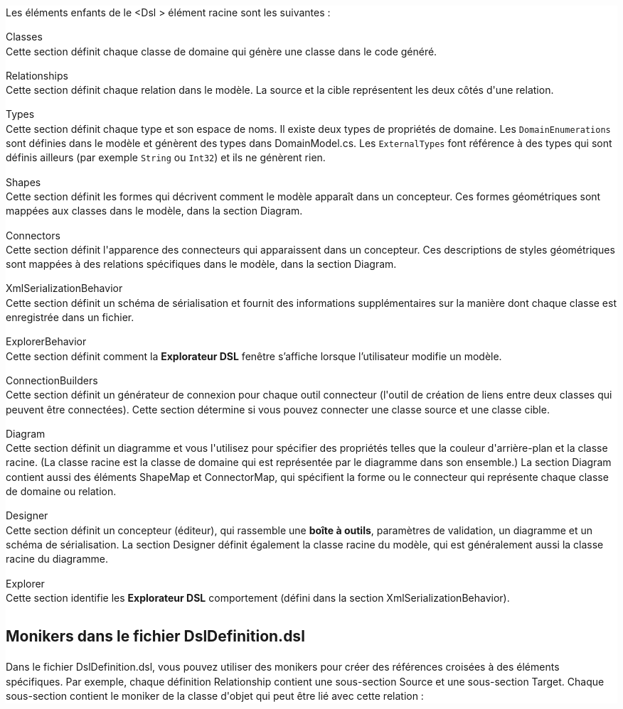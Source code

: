  Les éléments enfants de le \<Dsl > élément racine sont les suivantes :  
  
 Classes  
 Cette section définit chaque classe de domaine qui génère une classe dans le code généré.  
  
 Relationships  
 Cette section définit chaque relation dans le modèle. La source et la cible représentent les deux côtés d'une relation.  
  
 Types  
 Cette section définit chaque type et son espace de noms. Il existe deux types de propriétés de domaine. Les `DomainEnumerations` sont définies dans le modèle et génèrent des types dans DomainModel.cs. Les `ExternalTypes` font référence à des types qui sont définis ailleurs (par exemple `String` ou `Int32`) et ils ne génèrent rien.  
  
 Shapes  
 Cette section définit les formes qui décrivent comment le modèle apparaît dans un concepteur. Ces formes géométriques sont mappées aux classes dans le modèle, dans la section Diagram.  
  
 Connectors  
 Cette section définit l'apparence des connecteurs qui apparaissent dans un concepteur. Ces descriptions de styles géométriques sont mappées à des relations spécifiques dans le modèle, dans la section Diagram.  
  
 XmlSerializationBehavior  
 Cette section définit un schéma de sérialisation et fournit des informations supplémentaires sur la manière dont chaque classe est enregistrée dans un fichier.  
  
 ExplorerBehavior  
 Cette section définit comment la **Explorateur DSL** fenêtre s’affiche lorsque l’utilisateur modifie un modèle.  
  
 ConnectionBuilders  
 Cette section définit un générateur de connexion pour chaque outil connecteur (l'outil de création de liens entre deux classes qui peuvent être connectées). Cette section détermine si vous pouvez connecter une classe source et une classe cible.  
  
 Diagram  
 Cette section définit un diagramme et vous l'utilisez pour spécifier des propriétés telles que la couleur d'arrière-plan et la classe racine. (La classe racine est la classe de domaine qui est représentée par le diagramme dans son ensemble.) La section Diagram contient aussi des éléments ShapeMap et ConnectorMap, qui spécifient la forme ou le connecteur qui représente chaque classe de domaine ou relation.  
  
 Designer  
 Cette section définit un concepteur (éditeur), qui rassemble une **boîte à outils**, paramètres de validation, un diagramme et un schéma de sérialisation. La section Designer définit également la classe racine du modèle, qui est généralement aussi la classe racine du diagramme.  
  
 Explorer  
 Cette section identifie les **Explorateur DSL** comportement (défini dans la section XmlSerializationBehavior).  
  
## <a name="monikers-in-the-dsldefinitiondsl-file"></a>Monikers dans le fichier DslDefinition.dsl  
 Dans le fichier DslDefinition.dsl, vous pouvez utiliser des monikers pour créer des références croisées à des éléments spécifiques. Par exemple, chaque définition Relationship contient une sous-section Source et une sous-section Target. Chaque sous-section contient le moniker de la classe d'objet qui peut être lié avec cette relation :  
  